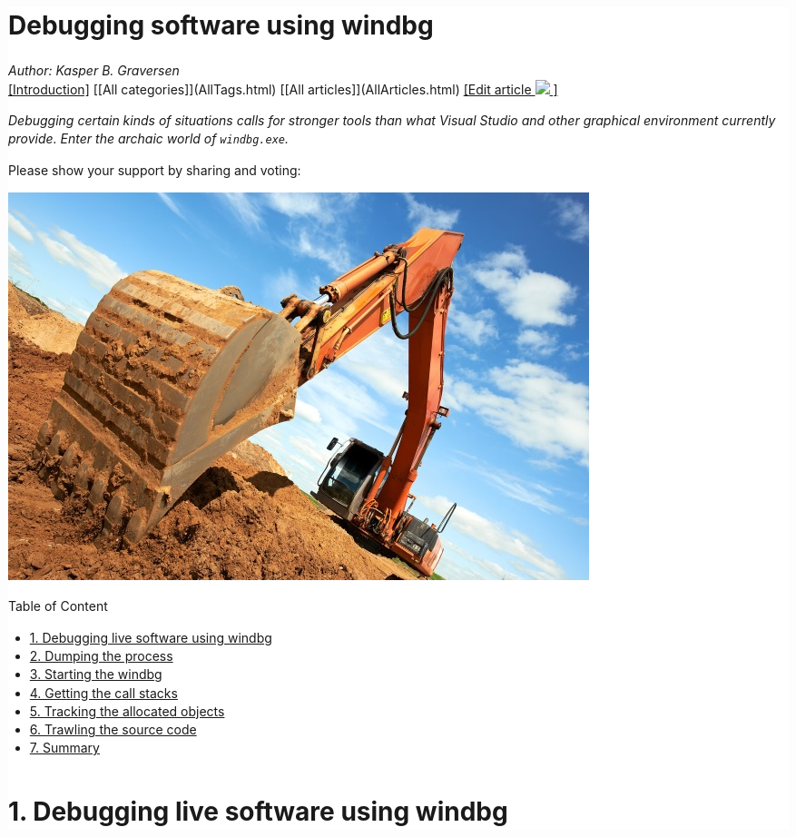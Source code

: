 ﻿# Debugging software using windbg
*Author: Kasper B. Graversen*
<br>[[Introduction]](<BaseUrl/>) [[All categories]](<BaseUrl/>AllTags.html) [[All articles]](<BaseUrl/>AllArticles.html) [[Edit article <img src="http://firstclassthoughts.co.uk/img/edit.png"> ]](<GithubPageUrl/>)<br>

<Categories Tags="Debugging">
</Categories>

*Debugging certain kinds of situations calls for stronger tools than what Visual Studio and other graphical environment currently provide. Enter the archaic world of `windbg.exe`.*


Please show your support by sharing and voting:

<SocialShareButtons>
</SocialShareButtons>

<img src="img/excavation.jpg">



Table of Content

 * [1. Debugging live software using windbg](#debugging-live-software-using-windbg)
 * [2. Dumping the process](#dumping-the-process)
 * [3. Starting the windbg](#starting-the-windbg)
 * [4. Getting the call stacks](#getting-the-call-stacks)
 * [5. Tracking the allocated objects](#tracking-the-allocated-objects)
 * [6. Trawling the source code](#trawling-the-source-code)
 * [7. Summary](#summary)
 
 


# 1. Debugging live software using windbg

